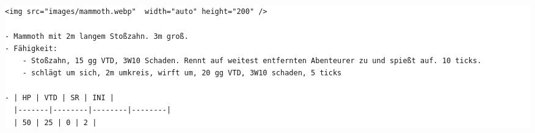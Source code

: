     <img src="images/mammoth.webp"  width="auto" height="200" />

    - Mammoth mit 2m langem Stoßzahn. 3m groß.
    - Fähigkeit:
        - Stoßzahn, 15 gg VTD, 3W10 Schaden. Rennt auf weitest entfernten Abenteurer zu und spießt auf. 10 ticks.
        - schlägt um sich, 2m umkreis, wirft um, 20 gg VTD, 3W10 schaden, 5 ticks

    - | HP | VTD | SR | INI |
      |-------|--------|--------|--------|
      | 50 | 25 | 0 | 2 |

